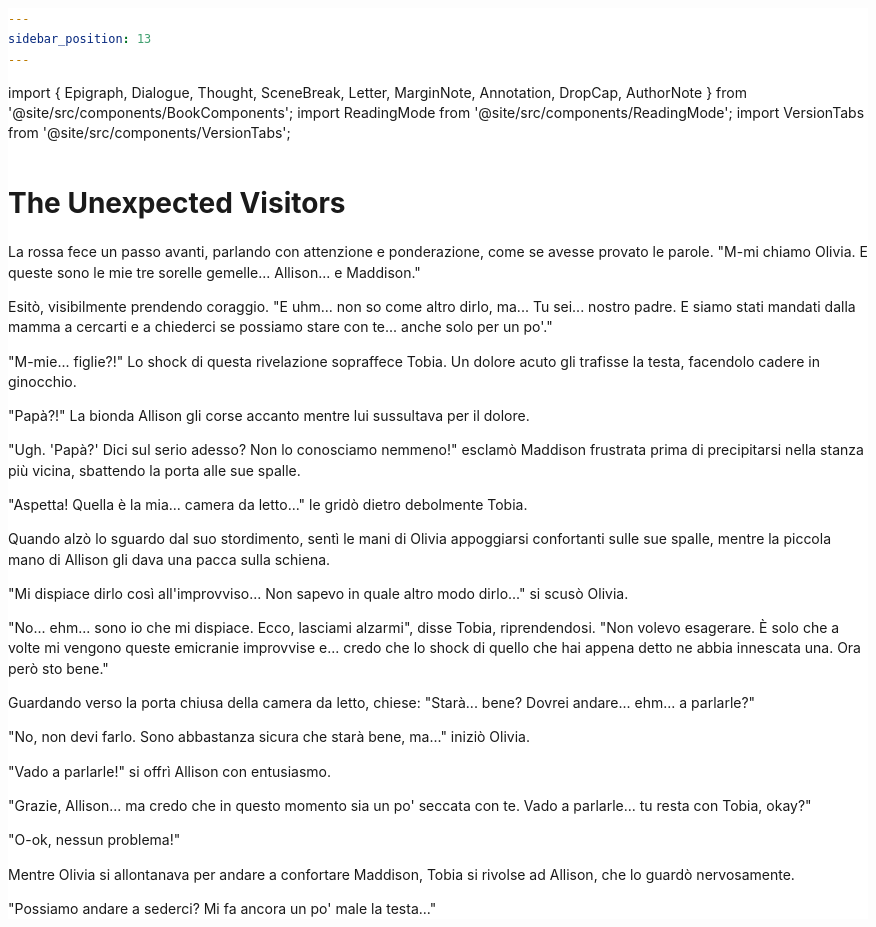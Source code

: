 ```yaml
---
sidebar_position: 13
---
```


import { Epigraph, Dialogue, Thought, SceneBreak, Letter, MarginNote, Annotation, DropCap, AuthorNote } from '@site/src/components/BookComponents';
import ReadingMode from '@site/src/components/ReadingMode';
import VersionTabs from '@site/src/components/VersionTabs';

# The Unexpected Visitors

<VersionTabs>
  <div label="Versione Pubblicata" default>
La rossa fece un passo avanti, parlando con attenzione e ponderazione, come se avesse provato le parole. "M-mi chiamo Olivia. E queste sono le mie tre sorelle gemelle... Allison... e Maddison."

Esitò, visibilmente prendendo coraggio. "E uhm... non so come altro dirlo, ma... Tu sei... nostro padre. E siamo stati mandati dalla mamma a cercarti e a chiederci se possiamo stare con te... anche solo per un po'."

"M-mie... figlie?!" Lo shock di questa rivelazione sopraffece Tobia. Un dolore acuto gli trafisse la testa, facendolo cadere in ginocchio.

"Papà?!" La bionda Allison gli corse accanto mentre lui sussultava per il dolore.

"Ugh. 'Papà?' Dici sul serio adesso? Non lo conosciamo nemmeno!" esclamò Maddison frustrata prima di precipitarsi nella stanza più vicina, sbattendo la porta alle sue spalle.

"Aspetta! Quella è la mia... camera da letto..." le gridò dietro debolmente Tobia.

Quando alzò lo sguardo dal suo stordimento, sentì le mani di Olivia appoggiarsi confortanti sulle sue spalle, mentre la piccola mano di Allison gli dava una pacca sulla schiena.

"Mi dispiace dirlo così all'improvviso... Non sapevo in quale altro modo dirlo..." si scusò Olivia.

"No... ehm... sono io che mi dispiace. Ecco, lasciami alzarmi", disse Tobia, riprendendosi. "Non volevo esagerare. È solo che a volte mi vengono queste emicranie improvvise e... credo che lo shock di quello che hai appena detto ne abbia innescata una. Ora però sto bene."

Guardando verso la porta chiusa della camera da letto, chiese: "Starà... bene? Dovrei andare... ehm... a parlarle?"

"No, non devi farlo. Sono abbastanza sicura che starà bene, ma..." iniziò Olivia.

"Vado a parlarle!" si offrì Allison con entusiasmo.

"Grazie, Allison... ma credo che in questo momento sia un po' seccata con te. Vado a parlarle... tu resta con Tobia, okay?"

"O-ok, nessun problema!"

Mentre Olivia si allontanava per andare a confortare Maddison, Tobia si rivolse ad Allison, che lo guardò nervosamente.

"Possiamo andare a sederci? Mi fa ancora un po' male la testa..."
